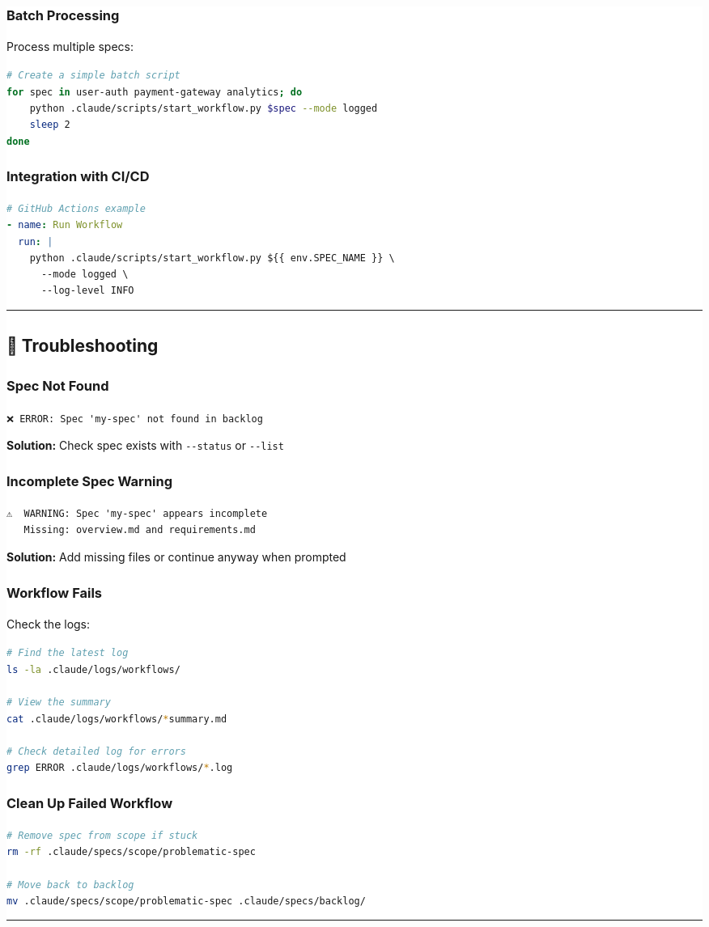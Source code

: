 ### Batch Processing
Process multiple specs:

```bash
# Create a simple batch script
for spec in user-auth payment-gateway analytics; do
    python .claude/scripts/start_workflow.py $spec --mode logged
    sleep 2
done
```

### Integration with CI/CD
```yaml
# GitHub Actions example
- name: Run Workflow
  run: |
    python .claude/scripts/start_workflow.py ${{ env.SPEC_NAME }} \
      --mode logged \
      --log-level INFO
```

---

## 🐛 Troubleshooting

### Spec Not Found
```
❌ ERROR: Spec 'my-spec' not found in backlog
```
**Solution:** Check spec exists with `--status` or `--list`

### Incomplete Spec Warning
```
⚠️  WARNING: Spec 'my-spec' appears incomplete
   Missing: overview.md and requirements.md
```
**Solution:** Add missing files or continue anyway when prompted

### Workflow Fails
Check the logs:
```bash
# Find the latest log
ls -la .claude/logs/workflows/

# View the summary
cat .claude/logs/workflows/*summary.md

# Check detailed log for errors
grep ERROR .claude/logs/workflows/*.log
```

### Clean Up Failed Workflow
```bash
# Remove spec from scope if stuck
rm -rf .claude/specs/scope/problematic-spec

# Move back to backlog
mv .claude/specs/scope/problematic-spec .claude/specs/backlog/
```

---
